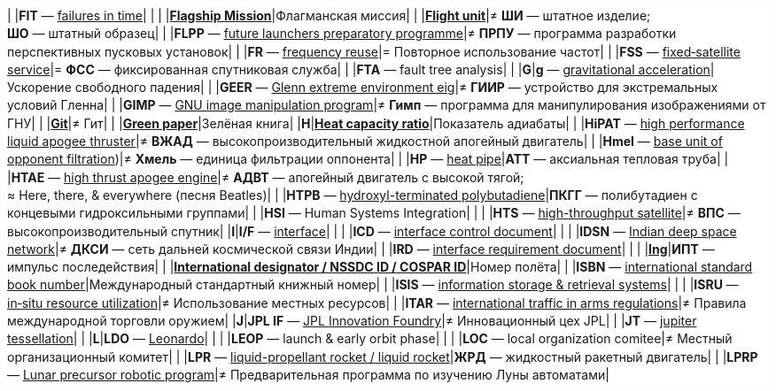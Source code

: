 | |**FIT** — [failures in time](qm.md)| |
| |**[Flagship Mission](fs.md)**|Флагманская миссия|
| |**[Flight unit](flight_unit.md)**|≠ **ШИ** — штатное изделие;<br> **ШО** — штатный образец|
| |**FLPP** — [future launchers preparatory programme](flpp.md)|≠ **ПРПУ** — программа разработки перспективных пусковых установок|
| |**FR** — [frequency reuse](comms.md)|= Повторное использование частот|
| |**FSS** — [fixed‑satellite service](sc.md)|= **ФСС** — фиксированная спутниковая служба|
| |**FTA** — fault tree analysis| |
|**G**|**g** — [gravitational acceleration](g.md)|Ускорение свободного падения|
| |**GEER** — [Glenn extreme environment eig](geer.md)|≠ **ГИИР** — устройство для экстремальных условий Гленна|
| |**GIMP** — [GNU image manipulation program](gimp.md)|≠ **Гимп** — программа для манипулирования изображениями от ГНУ|
| |**[Git](git.md)**|≠ Гит|
| |**[Green paper](colour_papers.md)**|Зелёная книга|
|**H**|**[Heat capacity ratio](heat_cr.md)**|Показатель адиабаты|
| |**HiPAT** — [high performance liquid apogee thruster](engine_lst.md)|≠ **ВЖАД** — высокопроизводительный жидкостной апогейный двигатель|
| |**Hmel** — [base unit of opponent filtration](si.md))|≠ **Хмель** — единица фильтрации оппонента|
| |**HP** — [heat pipe](hp.md)|**АТТ** — аксиальная тепловая труба|
| |**HTAE** — [high thrust apogee engine](htae.md)|≠ **АДВТ** — апогейный двигатель с высокой тягой;<br> ≈ Here, there, & everywhere (песня Beatles)|
| |**HTPB** — [hydroxyl-terminated polybutadiene](ps.md)|**ПКГГ** — полибутадиен с концевыми гидроксильными группами|
| |**HSI** — Human Systems Integration| |
| |**HTS** — [high-throughput satellite](sc.md)|≠ **ВПС** — высокопроизводительный спутник|
|**I**|**I/F** — [interface](interface.md)| |
| |**ICD** — [interface control document](interface.md)| |
| |**IDSN** — [Indian deep space network](idsn.md)|≠ **ДКСИ** — сеть дальней космической связи Индии|
| |**IRD** — [interface requirement document](interface.md)| |
| |**[Ing](ing.md)**|**ИПТ** — импульс последействия|
| |**[International designator / NSSDC ID / COSPAR ID](spaceid.md)**|Номер полёта|
| |**ISBN** — [international standard book number](isbn.md)|Международный стандартный книжный номер|
| |**ISIS** — [information storage & retrieval systems](isis.md)| |
| |**ISRU** — [in‑situ resource utilization](isru.md)|≠ Использование местных ресурсов|
| |**ITAR** — [international traffic in arms regulations](itar.md)|≠ Правила международной торговли оружием|
|**J**|**JPL IF** — [JPL Innovation Foundry](jpl_if.md)|≠ Инновационный цех JPL|
| |**JT** — [jupiter tessellation](cad_f.md)| |
|**L**|**LDO** — [Leonardo](leonardo.md)| |
| |**LEOP** — launch & early orbit phase| |
| |**LOC** — local organization comitee|≠ Местный организационный комитет|
| |**LPR** — [liquid-propellant rocket / liquid rocket](ps.md)|**ЖРД** — жидкостный ракетный двигатель|
| |**LPRP** — [Lunar precursor robotic program](lprp.md)|≠ Предварительная программа по изучению Луны автоматами|